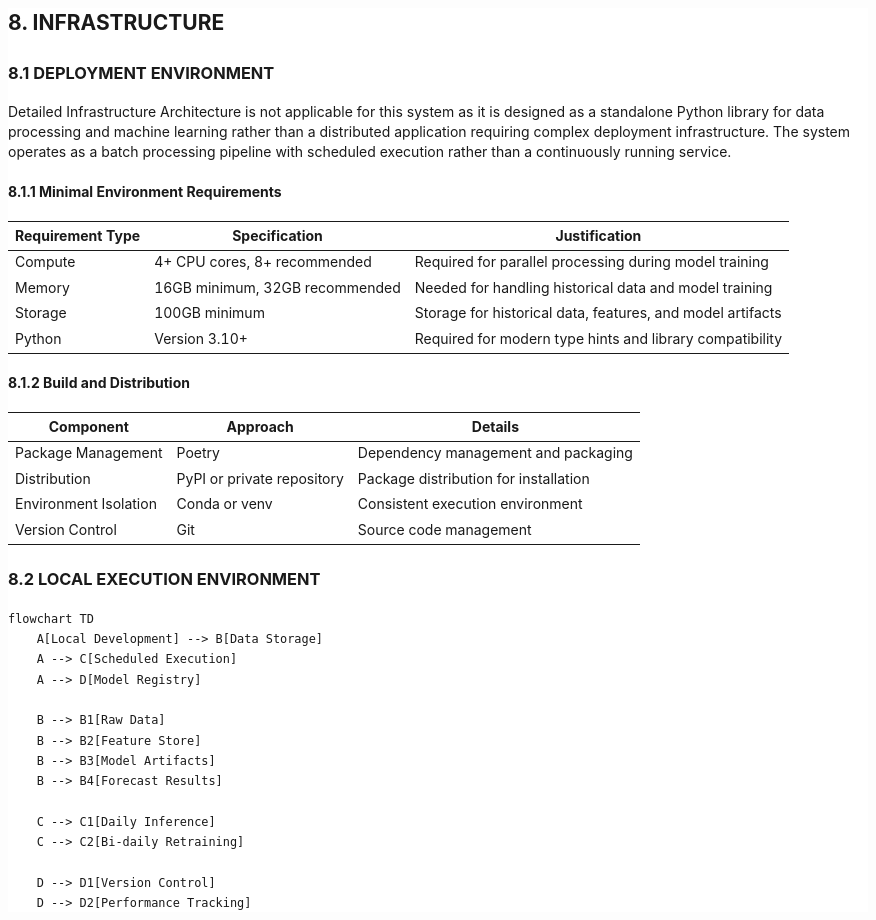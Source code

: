 ## 8. INFRASTRUCTURE

### 8.1 DEPLOYMENT ENVIRONMENT

Detailed Infrastructure Architecture is not applicable for this system as it is designed as a standalone Python library for data processing and machine learning rather than a distributed application requiring complex deployment infrastructure. The system operates as a batch processing pipeline with scheduled execution rather than a continuously running service.

#### 8.1.1 Minimal Environment Requirements

| Requirement Type | Specification | Justification |
|------------------|---------------|---------------|
| Compute | 4+ CPU cores, 8+ recommended | Required for parallel processing during model training |
| Memory | 16GB minimum, 32GB recommended | Needed for handling historical data and model training |
| Storage | 100GB minimum | Storage for historical data, features, and model artifacts |
| Python | Version 3.10+ | Required for modern type hints and library compatibility |

#### 8.1.2 Build and Distribution

| Component | Approach | Details |
|-----------|----------|---------|
| Package Management | Poetry | Dependency management and packaging |
| Distribution | PyPI or private repository | Package distribution for installation |
| Environment Isolation | Conda or venv | Consistent execution environment |
| Version Control | Git | Source code management |

### 8.2 LOCAL EXECUTION ENVIRONMENT

```mermaid
flowchart TD
    A[Local Development] --> B[Data Storage]
    A --> C[Scheduled Execution]
    A --> D[Model Registry]
    
    B --> B1[Raw Data]
    B --> B2[Feature Store]
    B --> B3[Model Artifacts]
    B --> B4[Forecast Results]
    
    C --> C1[Daily Inference]
    C --> C2[Bi-daily Retraining]
    
    D --> D1[Version Control]
    D --> D2[Performance Tracking]
```
